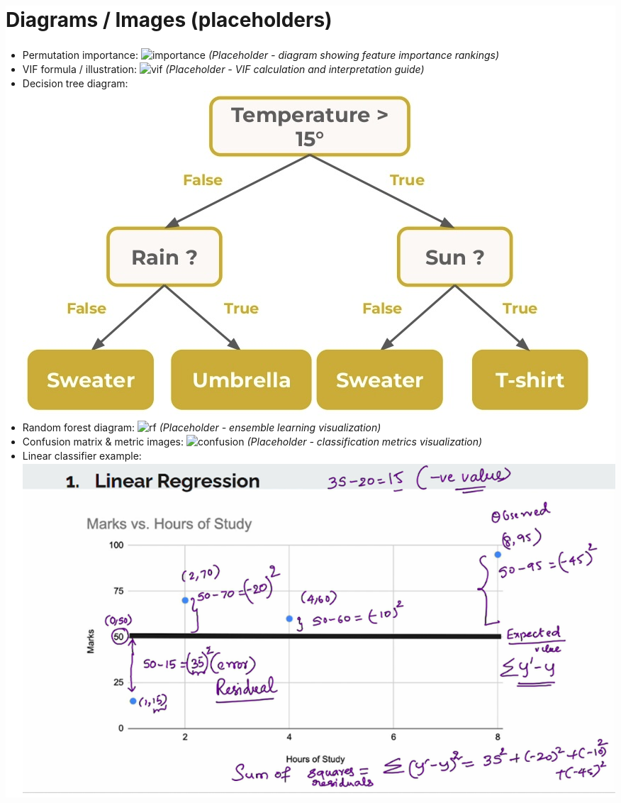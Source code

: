 
<a name="images"></a>
# Diagrams / Images (placeholders)

- Permutation importance: ![importance](images/importance.png) *(Placeholder - diagram showing feature importance rankings)*
- VIF formula / illustration: ![vif](images/vif.png) *(Placeholder - VIF calculation and interpretation guide)*
- Decision tree diagram: ![tree](images/tree.png)
- Random forest diagram: ![rf](images/rf.png) *(Placeholder - ensemble learning visualization)*
- Confusion matrix & metric images: ![confusion](images/confusion.png) *(Placeholder - classification metrics visualization)*
- Linear classifier example: ![linear](images/linear.png)
